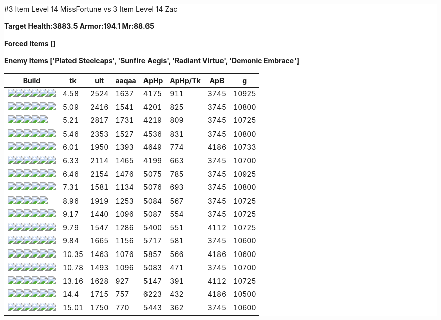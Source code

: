













































#3 Item Level 14 MissFortune vs 3 Item Level 14 Zac

**Target Health:3883.5 Armor:194.1 Mr:88.65**


**Forced Items []**


**Enemy Items ['Plated Steelcaps', 'Sunfire Aegis', 'Radiant Virtue', 'Demonic Embrace']**




Build | tk | ult | aaqaa |ApHp | ApHp/Tk | ApB | g
-|-|-|-|-|-|-|-
![](/item/3153.png)![](/item/3036.png)![](/item/6676.png)![](/item/1001.png)![](/item/1055.png)![](/item/1037.png)|4.58|2524|1637|4175|911|3745|10925
![](/item/3153.png)![](/item/3036.png)![](/item/6675.png)![](/item/1001.png)![](/item/1055.png)![](/item/1036.png)|5.09|2416|1541|4201|825|3745|10800
![](/item/3153.png)![](/item/3036.png)![](/item/3142.png)![](/item/1055.png)![](/item/1037.png)|5.21|2817|1731|4219|809|3745|10725
![](/item/3153.png)![](/item/3036.png)![](/item/3074.png)![](/item/1001.png)![](/item/1055.png)![](/item/1036.png)|5.46|2353|1527|4536|831|3745|10800
![](/item/3153.png)![](/item/3036.png)![](/item/3078.png)![](/item/1001.png)![](/item/1055.png)![](/item/1036.png)|6.01|1950|1393|4649|774|4186|10733
![](/item/3153.png)![](/item/3036.png)![](/item/6333.png)![](/item/1001.png)![](/item/1055.png)![](/item/1036.png)|6.33|2114|1465|4199|663|3745|10700
![](/item/3153.png)![](/item/3036.png)![](/item/3026.png)![](/item/1001.png)![](/item/1055.png)![](/item/1037.png)|6.46|2154|1476|5075|785|3745|10925
![](/item/3153.png)![](/item/3026.png)![](/item/6675.png)![](/item/1001.png)![](/item/1055.png)![](/item/1036.png)|7.31|1581|1134|5076|693|3745|10800
![](/item/3153.png)![](/item/3026.png)![](/item/3142.png)![](/item/1055.png)![](/item/1037.png)|8.96|1919|1253|5084|567|3745|10725
![](/item/3153.png)![](/item/3046.png)![](/item/3026.png)![](/item/1001.png)![](/item/1055.png)![](/item/1037.png)|9.17|1440|1096|5087|554|3745|10725
![](/item/3153.png)![](/item/6609.png)![](/item/3026.png)![](/item/1001.png)![](/item/1055.png)![](/item/1037.png)|9.79|1547|1286|5400|551|4112|10725
![](/item/3153.png)![](/item/3072.png)![](/item/3026.png)![](/item/1001.png)![](/item/1055.png)![](/item/1036.png)|9.84|1665|1156|5717|581|3745|10600
![](/item/3153.png)![](/item/6630.png)![](/item/3026.png)![](/item/1001.png)![](/item/1055.png)![](/item/1036.png)|10.35|1463|1076|5857|566|4186|10600
![](/item/3153.png)![](/item/6333.png)![](/item/3026.png)![](/item/1001.png)![](/item/1055.png)![](/item/1036.png)|10.78|1493|1096|5083|471|3745|10700
![](/item/6609.png)![](/item/3026.png)![](/item/6333.png)![](/item/1001.png)![](/item/1055.png)![](/item/1037.png)|13.16|1628|927|5147|391|4112|10725
![](/item/3072.png)![](/item/3026.png)![](/item/6630.png)![](/item/1001.png)![](/item/1055.png)![](/item/1036.png)|14.4|1715|757|6223|432|4186|10500
![](/item/3072.png)![](/item/3026.png)![](/item/6333.png)![](/item/1001.png)![](/item/1055.png)![](/item/1036.png)|15.01|1750|770|5443|362|3745|10600